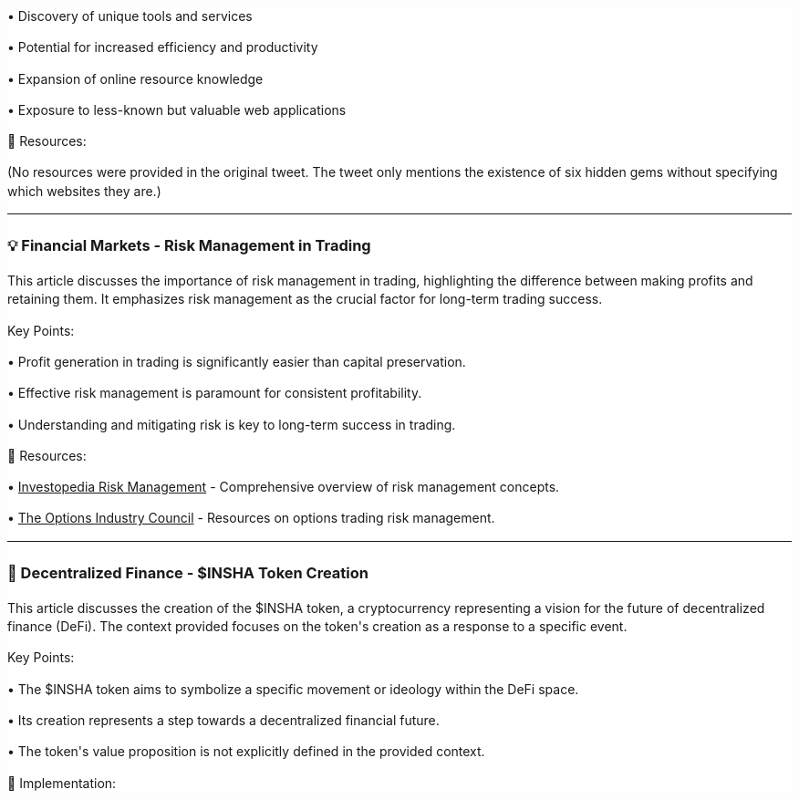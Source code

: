 • Discovery of unique tools and services


• Potential for increased efficiency and productivity


• Expansion of online resource knowledge


• Exposure to less-known but valuable web applications



🔗 Resources:

(No resources were provided in the original tweet.  The tweet only mentions the existence of six hidden gems without specifying which websites they are.)

---

### 💡 Financial Markets - Risk Management in Trading

This article discusses the importance of risk management in trading, highlighting the difference between making profits and retaining them.  It emphasizes risk management as the crucial factor for long-term trading success.

Key Points:

• Profit generation in trading is significantly easier than capital preservation.


• Effective risk management is paramount for consistent profitability.


•  Understanding and mitigating risk is key to long-term success in trading.


🔗 Resources:

• [Investopedia Risk Management](https://www.investopedia.com/terms/r/riskmanagement.asp) - Comprehensive overview of risk management concepts.

• [The Options Industry Council](https://www.optionsindustrycouncil.org/risk-management) - Resources on options trading risk management.

---

### 🚀 Decentralized Finance - $INSHA Token Creation

This article discusses the creation of the $INSHA token, a cryptocurrency representing a vision for the future of decentralized finance (DeFi).  The context provided focuses on the token's creation as a response to a specific event.

Key Points:

• The $INSHA token aims to symbolize a specific movement or ideology within the DeFi space.


• Its creation represents a step towards a decentralized financial future.


• The token's value proposition is not explicitly defined in the provided context.


🚀 Implementation:
